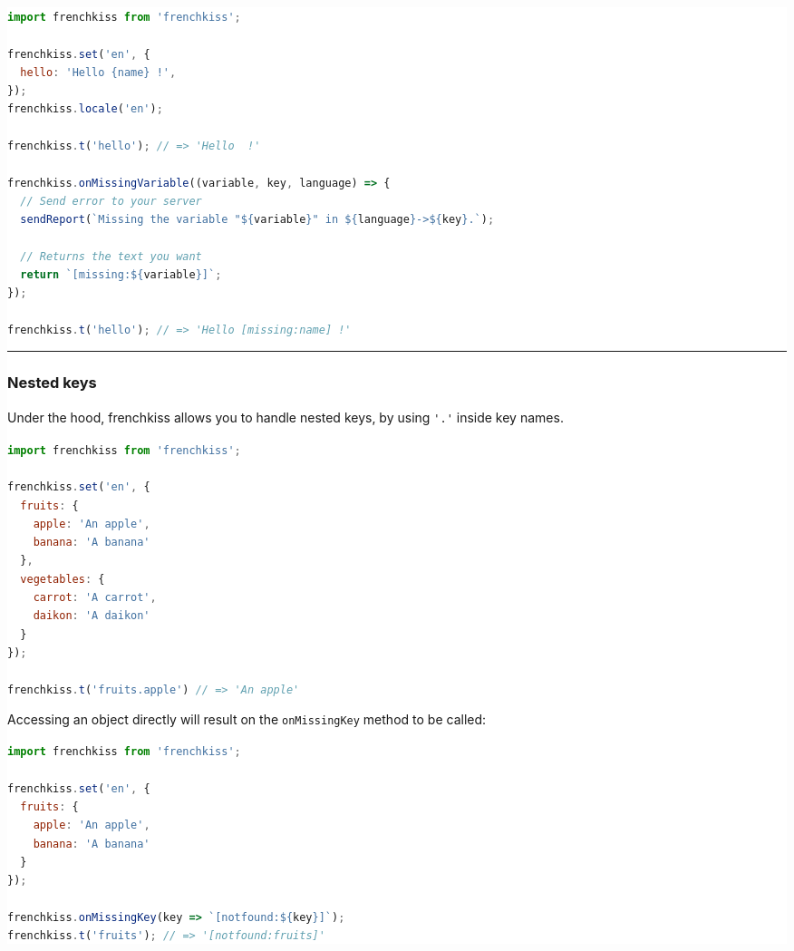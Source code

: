 ```js
import frenchkiss from 'frenchkiss';

frenchkiss.set('en', {
  hello: 'Hello {name} !',
});
frenchkiss.locale('en');

frenchkiss.t('hello'); // => 'Hello  !'

frenchkiss.onMissingVariable((variable, key, language) => {
  // Send error to your server
  sendReport(`Missing the variable "${variable}" in ${language}->${key}.`);

  // Returns the text you want
  return `[missing:${variable}]`;
});

frenchkiss.t('hello'); // => 'Hello [missing:name] !'
```

---

### Nested keys

Under the hood, frenchkiss allows you to handle nested keys, by using `'.'` inside key names.

```js
import frenchkiss from 'frenchkiss';

frenchkiss.set('en', {
  fruits: {
    apple: 'An apple',
    banana: 'A banana'
  },
  vegetables: {
    carrot: 'A carrot',
    daikon: 'A daikon'
  }
});

frenchkiss.t('fruits.apple') // => 'An apple'
```

Accessing an object directly will result on the `onMissingKey` method to be called:

```js
import frenchkiss from 'frenchkiss';

frenchkiss.set('en', {
  fruits: {
    apple: 'An apple',
    banana: 'A banana'
  }
});

frenchkiss.onMissingKey(key => `[notfound:${key}]`);
frenchkiss.t('fruits'); // => '[notfound:fruits]'
```
